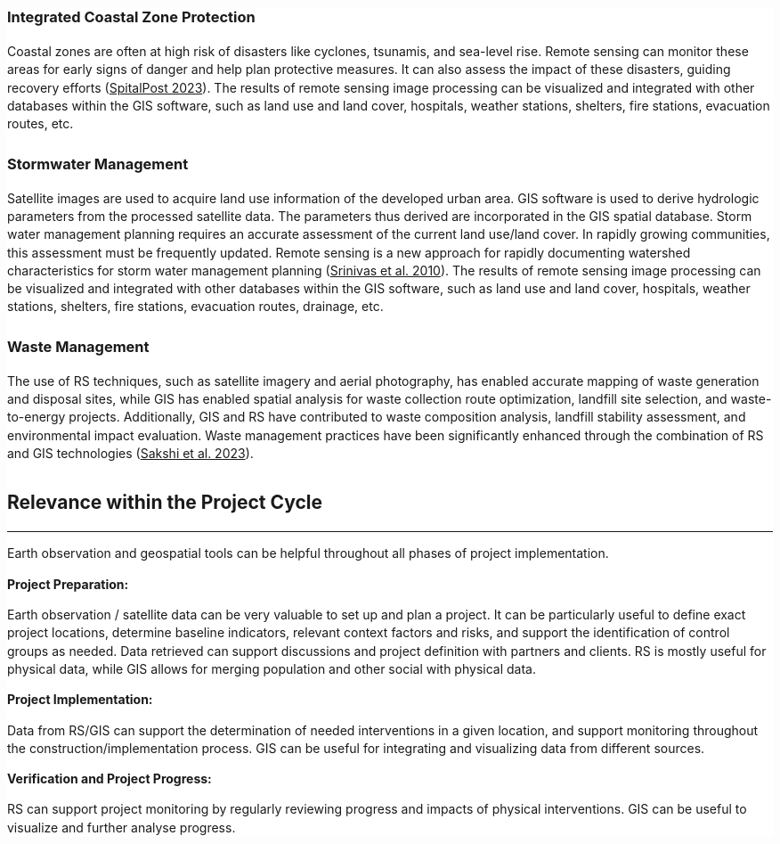 ### Integrated Coastal Zone Protection

Coastal zones are often at high risk of disasters like cyclones, tsunamis, and sea-level rise. Remote sensing can monitor these areas for early signs of danger and help plan protective measures. It can also assess the impact of these disasters, guiding recovery efforts ([SpitalPost 2023](https://www.spatialpost.com/advantages-and-disadvantages-of-remote-sensing/#:~:text=Remote%20sensing%20can%20be%20affected,sensing%20data%20in%20some%20applications)). The results of remote sensing image processing can be visualized and integrated with other databases within the GIS software, such as land use and land cover, hospitals, weather stations, shelters, fire stations, evacuation routes, etc.

### Stormwater Management

Satellite images are used to acquire land use information of the developed urban area. GIS software is used to derive hydrologic parameters from the processed satellite data. The parameters thus derived are incorporated in the GIS spatial database. Storm water management planning requires an accurate assessment of the current land use/land cover. In rapidly growing communities, this assessment must be frequently updated. Remote sensing is a new approach for rapidly documenting watershed characteristics for storm water management planning ([Srinivas et al. 2010](https://www.iupindia.in/510/IJEnS_Remote_Sensing_and_GIS_14.html)). The results of remote sensing image processing can be visualized and integrated with other databases within the GIS software, such as land use and land cover, hospitals, weather stations, shelters, fire stations, evacuation routes, drainage, etc.

### Waste Management

The use of RS techniques, such as satellite imagery and aerial photography, has enabled accurate mapping of waste generation and disposal sites, while GIS has enabled spatial analysis for waste collection route optimization, landfill site selection, and waste-to-energy projects. Additionally, GIS and RS have contributed to waste composition analysis, landfill stability assessment, and environmental impact evaluation. Waste management practices have been significantly enhanced through the combination of RS and GIS technologies ([Sakshi et al. 2023](https://doi.org/10.3390/ASEC2023-15340)).

## Relevance within the Project Cycle
------

Earth observation and geospatial tools can be helpful throughout all phases of project implementation.

**Project Preparation:**

Earth observation / satellite data can be very valuable to set up and plan a project. It can be particularly useful to define exact project locations, determine baseline indicators, relevant context factors and risks, and support the identification of control groups as needed. Data retrieved can support discussions and project definition with partners and clients. RS is mostly useful for physical data, while GIS allows for merging population and other social with physical data.

**Project Implementation:**

Data from RS/GIS can support the determination of needed interventions in a given location, and support monitoring throughout the construction/implementation process. GIS can be useful for integrating and visualizing data from different sources.

**Verification and Project Progress:**

RS can support project monitoring by regularly reviewing progress and impacts of physical interventions. GIS can be useful to visualize and further analyse progress.
